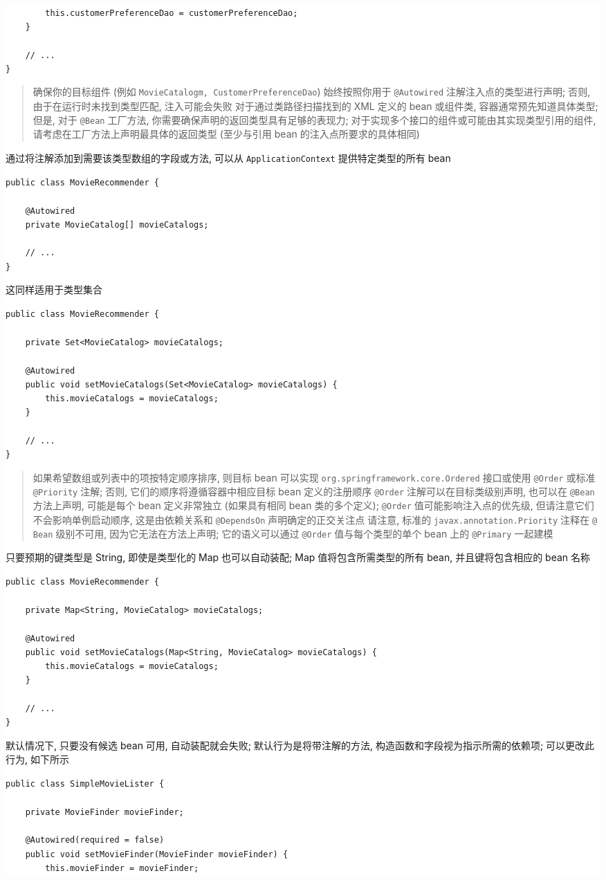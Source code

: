 ```
        this.customerPreferenceDao = customerPreferenceDao;
    }

    // ...
}
```
>确保你的目标组件 (例如 `MovieCatalogm, CustomerPreferenceDao`) 始终按照你用于 `@Autowired` 注解注入点的类型进行声明; 否则, 由于在运行时未找到类型匹配, 注入可能会失败
对于通过类路径扫描找到的 XML 定义的 bean 或组件类, 容器通常预先知道具体类型; 但是, 对于 `@Bean` 工厂方法, 你需要确保声明的返回类型具有足够的表现力; 对于实现多个接口的组件或可能由其实现类型引用的组件, 请考虑在工厂方法上声明最具体的返回类型 (至少与引用 bean 的注入点所要求的具体相同)

通过将注解添加到需要该类型数组的字段或方法, 可以从 `ApplicationContext` 提供特定类型的所有 bean
```
public class MovieRecommender {

    @Autowired
    private MovieCatalog[] movieCatalogs;

    // ...
}
```
这同样适用于类型集合
```
public class MovieRecommender {

    private Set<MovieCatalog> movieCatalogs;

    @Autowired
    public void setMovieCatalogs(Set<MovieCatalog> movieCatalogs) {
        this.movieCatalogs = movieCatalogs;
    }

    // ...
}
```
>如果希望数组或列表中的项按特定顺序排序, 则目标 bean 可以实现 `org.springframework.core.Ordered` 接口或使用 `@Order` 或标准 `@Priority` 注解; 否则, 它们的顺序将遵循容器中相应目标 bean 定义的注册顺序
`@Order` 注解可以在目标类级别声明, 也可以在 `@Bean` 方法上声明, 可能是每个 bean 定义非常独立 (如果具有相同 bean 类的多个定义); `@Order` 值可能影响注入点的优先级, 但请注意它们不会影响单例启动顺序, 这是由依赖关系和 `@DependsOn` 声明确定的正交关注点
请注意, 标准的 `javax.annotation.Priority` 注释在 `@Bean` 级别不可用, 因为它无法在方法上声明; 它的语义可以通过 `@Order` 值与每个类型的单个 bean 上的 `@Primary` 一起建模

只要预期的键类型是 String, 即使是类型化的 Map 也可以自动装配; Map 值将包含所需类型的所有 bean, 并且键将包含相应的 bean 名称
```
public class MovieRecommender {

    private Map<String, MovieCatalog> movieCatalogs;

    @Autowired
    public void setMovieCatalogs(Map<String, MovieCatalog> movieCatalogs) {
        this.movieCatalogs = movieCatalogs;
    }

    // ...
}
```
默认情况下, 只要没有候选 bean 可用, 自动装配就会失败; 默认行为是将带注解的方法, 构造函数和字段视为指示所需的依赖项; 可以更改此行为, 如下所示
```
public class SimpleMovieLister {

    private MovieFinder movieFinder;

    @Autowired(required = false)
    public void setMovieFinder(MovieFinder movieFinder) {
        this.movieFinder = movieFinder;
```